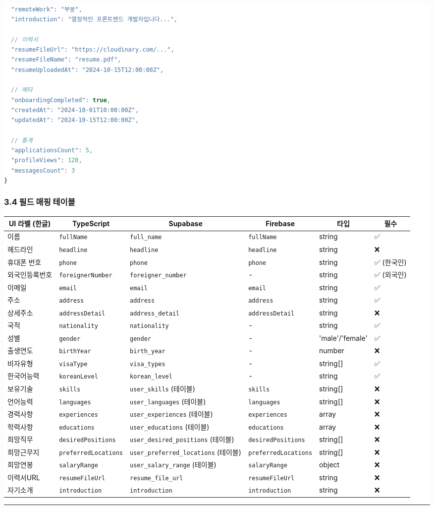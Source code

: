```javascript
  "remoteWork": "부분",
  "introduction": "열정적인 프론트엔드 개발자입니다...",
  
  // 이력서
  "resumeFileUrl": "https://cloudinary.com/...",
  "resumeFileName": "resume.pdf",
  "resumeUploadedAt": "2024-10-15T12:00:00Z",
  
  // 메타
  "onboardingCompleted": true,
  "createdAt": "2024-10-01T10:00:00Z",
  "updatedAt": "2024-10-15T12:00:00Z",
  
  // 통계
  "applicationsCount": 5,
  "profileViews": 120,
  "messagesCount": 3
}
```

### 3.4 필드 매핑 테이블

| UI 라벨 (한글) | TypeScript | Supabase | Firebase | 타입 | 필수 |
|--------------|-----------|----------|----------|------|-----|
| 이름 | `fullName` | `full_name` | `fullName` | string | ✅ |
| 헤드라인 | `headline` | `headline` | `headline` | string | ❌ |
| 휴대폰 번호 | `phone` | `phone` | `phone` | string | ✅ (한국인) |
| 외국인등록번호 | `foreignerNumber` | `foreigner_number` | - | string | ✅ (외국인) |
| 이메일 | `email` | `email` | `email` | string | ✅ |
| 주소 | `address` | `address` | `address` | string | ✅ |
| 상세주소 | `addressDetail` | `address_detail` | `addressDetail` | string | ❌ |
| 국적 | `nationality` | `nationality` | - | string | ✅ |
| 성별 | `gender` | `gender` | - | 'male'/'female' | ✅ |
| 출생연도 | `birthYear` | `birth_year` | - | number | ❌ |
| 비자유형 | `visaType` | `visa_types` | - | string[] | ✅ |
| 한국어능력 | `koreanLevel` | `korean_level` | - | string | ✅ |
| 보유기술 | `skills` | `user_skills` (테이블) | `skills` | string[] | ❌ |
| 언어능력 | `languages` | `user_languages` (테이블) | `languages` | string[] | ❌ |
| 경력사항 | `experiences` | `user_experiences` (테이블) | `experiences` | array | ❌ |
| 학력사항 | `educations` | `user_educations` (테이블) | `educations` | array | ❌ |
| 희망직무 | `desiredPositions` | `user_desired_positions` (테이블) | `desiredPositions` | string[] | ❌ |
| 희망근무지 | `preferredLocations` | `user_preferred_locations` (테이블) | `preferredLocations` | string[] | ❌ |
| 희망연봉 | `salaryRange` | `user_salary_range` (테이블) | `salaryRange` | object | ❌ |
| 이력서URL | `resumeFileUrl` | `resume_file_url` | `resumeFileUrl` | string | ❌ |
| 자기소개 | `introduction` | `introduction` | `introduction` | string | ❌ |

---